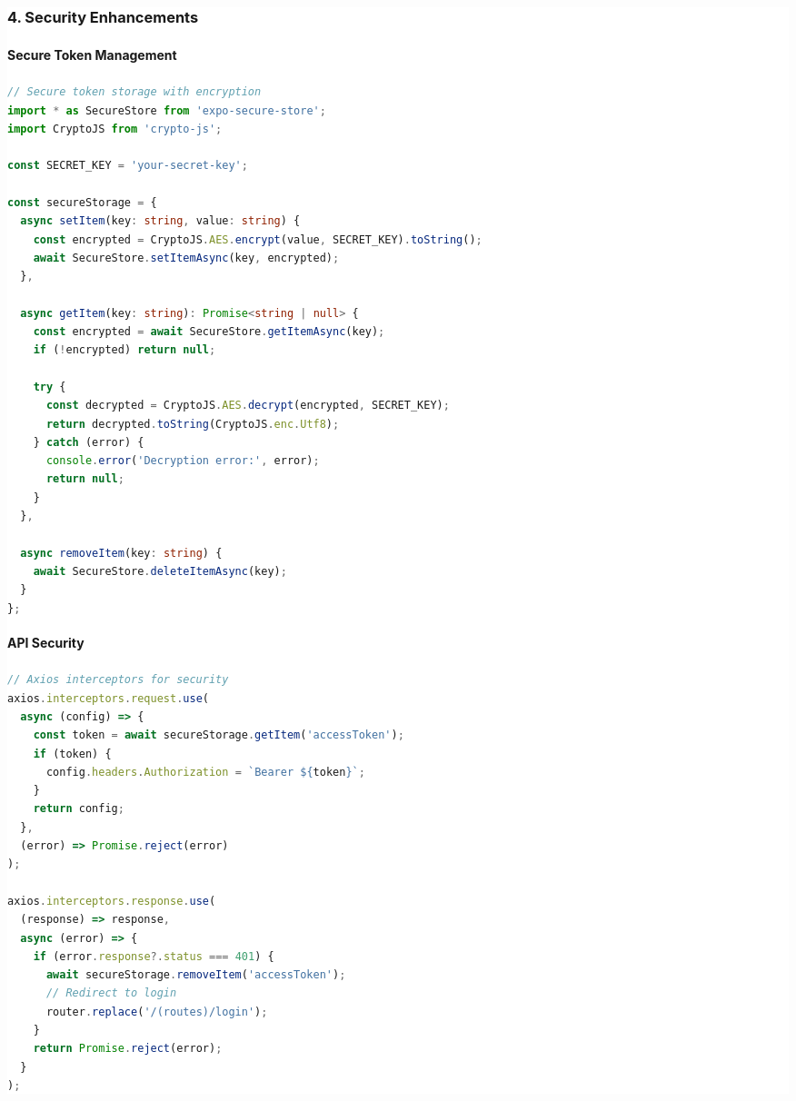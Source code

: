 ### 4. Security Enhancements

#### Secure Token Management
```typescript
// Secure token storage with encryption
import * as SecureStore from 'expo-secure-store';
import CryptoJS from 'crypto-js';

const SECRET_KEY = 'your-secret-key';

const secureStorage = {
  async setItem(key: string, value: string) {
    const encrypted = CryptoJS.AES.encrypt(value, SECRET_KEY).toString();
    await SecureStore.setItemAsync(key, encrypted);
  },
  
  async getItem(key: string): Promise<string | null> {
    const encrypted = await SecureStore.getItemAsync(key);
    if (!encrypted) return null;
    
    try {
      const decrypted = CryptoJS.AES.decrypt(encrypted, SECRET_KEY);
      return decrypted.toString(CryptoJS.enc.Utf8);
    } catch (error) {
      console.error('Decryption error:', error);
      return null;
    }
  },
  
  async removeItem(key: string) {
    await SecureStore.deleteItemAsync(key);
  }
};
```

#### API Security
```typescript
// Axios interceptors for security
axios.interceptors.request.use(
  async (config) => {
    const token = await secureStorage.getItem('accessToken');
    if (token) {
      config.headers.Authorization = `Bearer ${token}`;
    }
    return config;
  },
  (error) => Promise.reject(error)
);

axios.interceptors.response.use(
  (response) => response,
  async (error) => {
    if (error.response?.status === 401) {
      await secureStorage.removeItem('accessToken');
      // Redirect to login
      router.replace('/(routes)/login');
    }
    return Promise.reject(error);
  }
);
```
